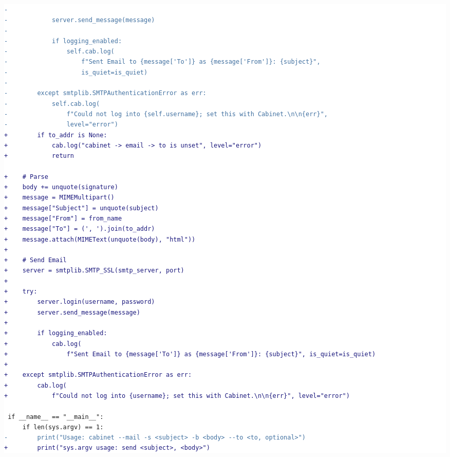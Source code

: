 ```diff
-
-            server.send_message(message)
-
-            if logging_enabled:
-                self.cab.log(
-                    f"Sent Email to {message['To']} as {message['From']}: {subject}",
-                    is_quiet=is_quiet)
-
-        except smtplib.SMTPAuthenticationError as err:
-            self.cab.log(
-                f"Could not log into {self.username}; set this with Cabinet.\n\n{err}",
-                level="error")
+        if to_addr is None:
+            cab.log("cabinet -> email -> to is unset", level="error")
+            return
 
+    # Parse
+    body += unquote(signature)
+    message = MIMEMultipart()
+    message["Subject"] = unquote(subject)
+    message["From"] = from_name
+    message["To"] = (', ').join(to_addr)
+    message.attach(MIMEText(unquote(body), "html"))
+
+    # Send Email
+    server = smtplib.SMTP_SSL(smtp_server, port)
+
+    try:
+        server.login(username, password)
+        server.send_message(message)
+
+        if logging_enabled:
+            cab.log(
+                f"Sent Email to {message['To']} as {message['From']}: {subject}", is_quiet=is_quiet)
+
+    except smtplib.SMTPAuthenticationError as err:
+        cab.log(
+            f"Could not log into {username}; set this with Cabinet.\n\n{err}", level="error")
 
 if __name__ == "__main__":
     if len(sys.argv) == 1:
-        print("Usage: cabinet --mail -s <subject> -b <body> --to <to, optional>")
+        print("sys.argv usage: send <subject>, <body>")
```

